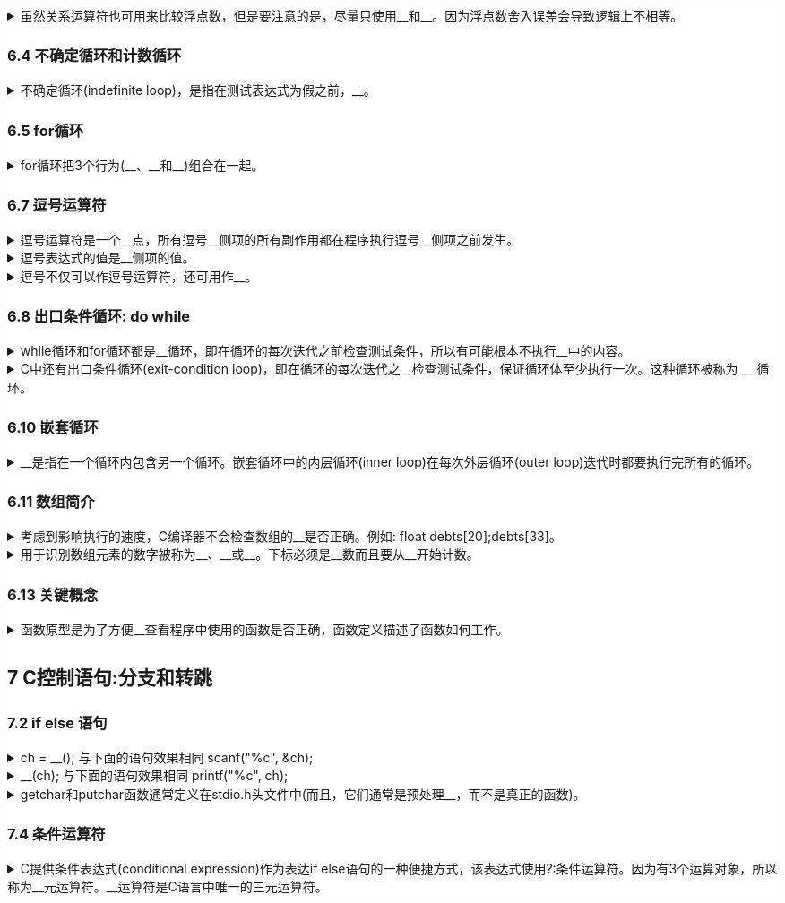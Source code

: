 <details><summary>虽然关系运算符也可用来比较浮点数，但是要注意的是，尽量只使用__和__。因为浮点数舍入误差会导致逻辑上不相等。</summary></details>

### 6.4 不确定循环和计数循环

<details><summary>不确定循环(indefinite loop)，是指在测试表达式为假之前，__。</summary></details>

### 6.5 for循环

<details><summary>for循环把3个行为(__、__和__)组合在一起。</summary></details>

### 6.7 逗号运算符

<details><summary>逗号运算符是一个__点，所有逗号__侧项的所有副作用都在程序执行逗号__侧项之前发生。</summary></details>

<details><summary>逗号表达式的值是__侧项的值。</summary></details>

<details><summary>逗号不仅可以作逗号运算符，还可用作__。</summary></details>

### 6.8 出口条件循环: do while

<details><summary>while循环和for循环都是__循环，即在循环的每次迭代之前检查测试条件，所以有可能根本不执行__中的内容。</summary></details>

<details><summary>C中还有出口条件循环(exit-condition loop)，即在循环的每次迭代之__检查测试条件，保证循环体至少执行一次。这种循环被称为 __ 循环。</summary></details>

### 6.10 嵌套循环

<details><summary>__是指在一个循环内包含另一个循环。嵌套循环中的内层循环(inner loop)在每次外层循环(outer loop)迭代时都要执行完所有的循环。</summary></details>

### 6.11 数组简介

<details><summary>考虑到影响执行的速度，C编译器不会检查数组的__是否正确。例如: float debts[20];debts[33]。</summary></details>

<details><summary>用于识别数组元素的数字被称为__、__或__。下标必须是__数而且要从__开始计数。</summary></details>

### 6.13 关键概念

<details><summary>函数原型是为了方便__查看程序中使用的函数是否正确，函数定义描述了函数如何工作。</summary></details>

## 7 C控制语句:分支和转跳

### 7.2 if else 语句

<details><summary>ch = __(); 与下面的语句效果相同 scanf("%c", &ch);</summary></details>

<details><summary>__(ch); 与下面的语句效果相同 printf("%c", ch);</summary></details>

<details><summary>getchar和putchar函数通常定义在stdio.h头文件中(而且，它们通常是预处理__，而不是真正的函数)。</summary></details>

### 7.4 条件运算符

<details><summary>C提供条件表达式(conditional expression)作为表达if else语句的一种便捷方式，该表达式使用?:条件运算符。因为有3个运算对象，所以称为__元运算符。__运算符是C语言中唯一的三元运算符。</summary></details>
